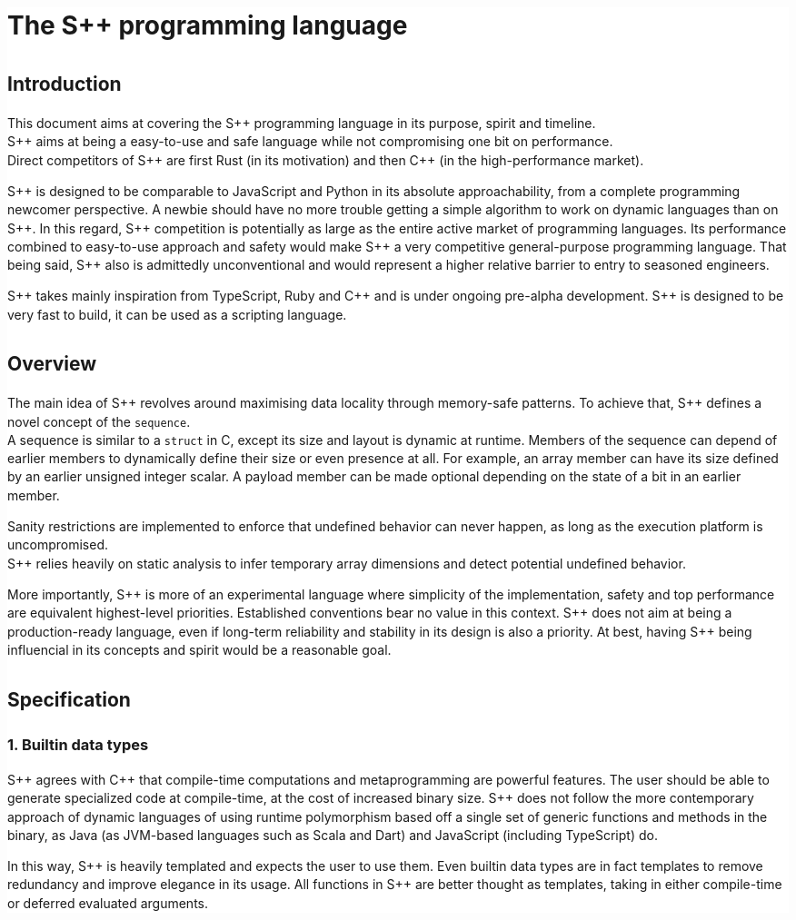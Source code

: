 # The S++ programming language

## Introduction

This document aims at covering the S++ programming language in its purpose, spirit and timeline.  
S++ aims at being a easy-to-use and safe language while not compromising one bit on performance.  
Direct competitors of S++ are first Rust (in its motivation) and then C++ (in the high-performance market).

S++ is designed to be comparable to JavaScript and Python in its absolute approachability, from a complete programming newcomer perspective. A newbie should have no more trouble getting a simple algorithm to work on dynamic languages than on S++. In this regard, S++ competition is potentially as large as the entire active market of programming languages. Its performance combined to easy-to-use approach and safety would make S++ a very competitive general-purpose programming language. That being said, S++ also is admittedly unconventional and would represent a higher relative barrier to entry to seasoned engineers.

S++ takes mainly inspiration from TypeScript, Ruby and C++ and is under ongoing pre-alpha development. S++ is designed to be very fast to build, it can be used as a scripting language.

## Overview

The main idea of S++ revolves around maximising data locality through memory-safe patterns. To achieve that, S++ defines a novel concept of the `sequence`.  
A sequence is similar to a `struct` in C, except its size and layout is dynamic at runtime. Members of the sequence can depend of earlier members to dynamically define their size or even presence at all. For example, an array member can have its size defined by an earlier unsigned integer scalar. A payload member can be made optional depending on the state of a bit in an earlier member.

Sanity restrictions are implemented to enforce that undefined behavior can never happen, as long as the execution platform is uncompromised.  
S++ relies heavily on static analysis to infer temporary array dimensions and detect potential undefined behavior.

More importantly, S++ is more of an experimental language where simplicity of the implementation, safety and top performance are equivalent highest-level priorities. Established conventions bear no value in this context. S++ does not aim at being a production-ready language, even if long-term reliability and stability in its design is also a priority. At best, having S++ being influencial in its concepts and spirit would be a reasonable goal.

## Specification

### 1. Builtin data types

S++ agrees with C++ that compile-time computations and metaprogramming are powerful features. The user should be able to generate specialized code at compile-time, at the cost of increased binary size. S++ does not follow the more contemporary approach of dynamic languages of using runtime polymorphism based off a single set of generic functions and methods in the binary, as Java (as JVM-based languages such as Scala and Dart) and JavaScript (including TypeScript) do.

In this way, S++ is heavily templated and expects the user to use them. Even builtin data types are in fact templates to remove redundancy and improve elegance in its usage. All functions in S++ are better thought as templates, taking in either compile-time or deferred evaluated arguments.
